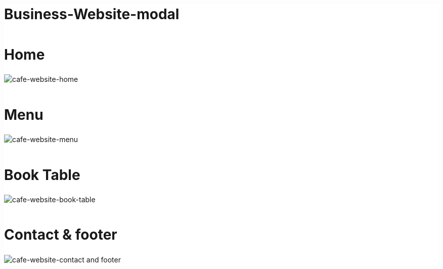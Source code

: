 # Business-Website-modal
# Home

<img width="1061" alt="cafe-website-home" src="https://github.com/Pankaj352/Business-Website-modal/assets/100466858/9a696a1a-30d4-41ce-8680-10f34d03353a">


# Menu

<img width="1067" alt="cafe-website-menu" src="https://github.com/Pankaj352/Business-Website-modal/assets/100466858/14527287-d860-49b8-b4fa-9d51fddaa066">


# Book Table 

<img width="1067" alt="cafe-website-book-table" src="https://github.com/Pankaj352/Business-Website-modal/assets/100466858/1d891df1-948e-4cd7-a375-94a5101603fc">


# Contact & footer

<img width="1067" alt="cafe-website-contact and footer" src="https://github.com/Pankaj352/Business-Website-modal/assets/100466858/573528b9-8d60-48d1-b3d8-ca79ca37ed48">

